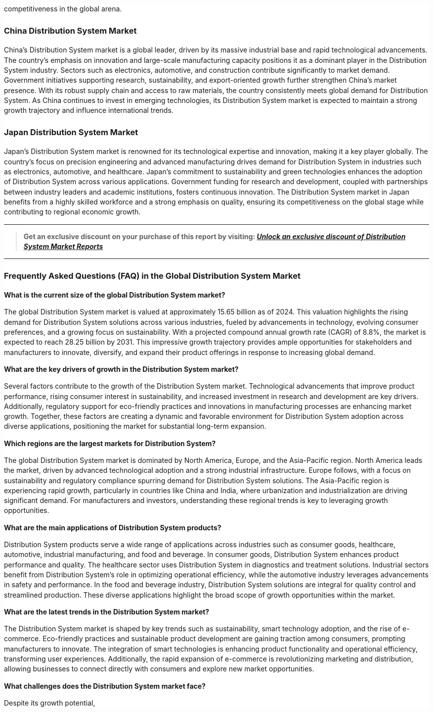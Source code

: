 competitiveness in the global arena.</p><h3>China Distribution System Market</h3><p>China&rsquo;s Distribution System market is a global leader, driven by its massive industrial base and rapid technological advancements. The country&rsquo;s emphasis on innovation and large-scale manufacturing capacity positions it as a dominant player in the Distribution System industry. Sectors such as electronics, automotive, and construction contribute significantly to market demand. Government initiatives supporting research, sustainability, and export-oriented growth further strengthen China&rsquo;s market presence. With its robust supply chain and access to raw materials, the country consistently meets global demand for Distribution System. As China continues to invest in emerging technologies, its Distribution System market is expected to maintain a strong growth trajectory and influence international trends.</p><h3>Japan Distribution System Market</h3><p>Japan&rsquo;s Distribution System market is renowned for its technological expertise and innovation, making it a key player globally. The country&rsquo;s focus on precision engineering and advanced manufacturing drives demand for Distribution System in industries such as electronics, automotive, and healthcare. Japan&rsquo;s commitment to sustainability and green technologies enhances the adoption of Distribution System across various applications. Government funding for research and development, coupled with partnerships between industry leaders and academic institutions, fosters continuous innovation. The Distribution System market in Japan benefits from a highly skilled workforce and a strong emphasis on quality, ensuring its competitiveness on the global stage while contributing to regional economic growth.</p><hr /><blockquote><p><strong>Get an exclusive discount on your purchase of this report by visiting: <em><a href="://marketresearchpulse.com/ask-for-discount/125995?utm_source=Github&amp;utm_medium=023">Unlock an exclusive discount of Distribution System Market Reports</a></em>&nbsp;</strong></p></blockquote><hr /><h3>Frequently Asked Questions (FAQ) in the Global Distribution System Market</h3><p><strong>What is the current size of the global Distribution System market?</strong></p><p>The global Distribution System market is valued at approximately 15.65 billion as of 2024. This valuation highlights the rising demand for Distribution System solutions across various industries, fueled by advancements in technology, evolving consumer preferences, and a growing focus on sustainability. With a projected compound annual growth rate (CAGR) of 8.8%, the market is expected to reach 28.25 billion by 2031. This impressive growth trajectory provides ample opportunities for stakeholders and manufacturers to innovate, diversify, and expand their product offerings in response to increasing global demand.</p><p><strong>What are the key drivers of growth in the Distribution System market?</strong></p><p>Several factors contribute to the growth of the Distribution System market. Technological advancements that improve product performance, rising consumer interest in sustainability, and increased investment in research and development are key drivers. Additionally, regulatory support for eco-friendly practices and innovations in manufacturing processes are enhancing market growth. Together, these factors are creating a dynamic and favorable environment for Distribution System adoption across diverse applications, positioning the market for substantial long-term expansion.</p><p><strong>Which regions are the largest markets for Distribution System?</strong></p><p>The global Distribution System market is dominated by North America, Europe, and the Asia-Pacific region. North America leads the market, driven by advanced technological adoption and a strong industrial infrastructure. Europe follows, with a focus on sustainability and regulatory compliance spurring demand for Distribution System solutions. The Asia-Pacific region is experiencing rapid growth, particularly in countries like China and India, where urbanization and industrialization are driving significant demand. For manufacturers and investors, understanding these regional trends is key to leveraging growth opportunities.</p><p><strong>What are the main applications of Distribution System products?</strong></p><p>Distribution System products serve a wide range of applications across industries such as consumer goods, healthcare, automotive, industrial manufacturing, and food and beverage. In consumer goods, Distribution System enhances product performance and quality. The healthcare sector uses Distribution System in diagnostics and treatment solutions. Industrial sectors benefit from Distribution System&rsquo;s role in optimizing operational efficiency, while the automotive industry leverages advancements in safety and performance. In the food and beverage industry, Distribution System solutions are integral for quality control and streamlined production. These diverse applications highlight the broad scope of growth opportunities within the market.</p><p><strong>What are the latest trends in the Distribution System market?</strong></p><p>The Distribution System market is shaped by key trends such as sustainability, smart technology adoption, and the rise of e-commerce. Eco-friendly practices and sustainable product development are gaining traction among consumers, prompting manufacturers to innovate. The integration of smart technologies is enhancing product functionality and operational efficiency, transforming user experiences. Additionally, the rapid expansion of e-commerce is revolutionizing marketing and distribution, allowing businesses to connect directly with consumers and explore new market opportunities.</p><p><strong>What challenges does the Distribution System market face?</strong></p><p>Despite its growth potential,